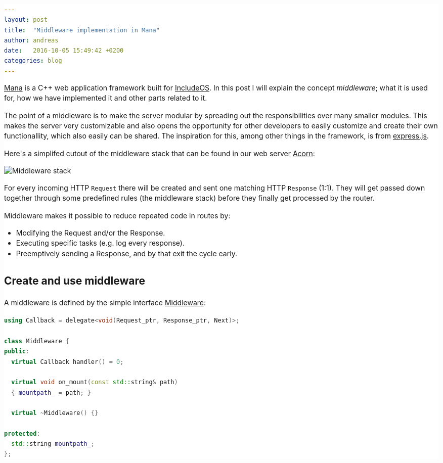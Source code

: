 ```yaml
---
layout: post
title:  "Middleware implementation in Mana"
author: andreas
date:   2016-10-05 15:49:42 +0200
categories: blog
---
```

[Mana](https://github.com/includeos/mana) is a C++ web application framework built for [IncludeOS](https://github.com/hioa-cs/IncludeOS). In this post I will explain the concept *middleware*; what it is used for, how we have implemented it and other parts related to it.

The point of a middleware is to make the server modular by spreading out the responsibilities over many smaller modules. This makes the server very customizable and also opens the opportunity for other developers to easily customize and create their own functionallity, which also easily can be shared. The inspiration for this, among other things in the framework, is from [express.js](https://expressjs.com/).

Here's a simplifed cutout of the middleware stack that can be found in our web server [Acorn](https://github.com/includeos/acorn):

![Middleware stack]({{site-url}}/media/mana-middleware.png)

For every incoming HTTP `Request` there will be created and sent one matching HTTP `Response` (1:1). They will get passed down together through some predefined rules (the middleware stack) before they finally get processed by the router.

Middleware makes it possible to reduce repeated code in routes by:

* Modifying the Request and/or the Response.
* Executing specific tasks (e.g. log every response).
* Preemptively sending a Response, and by that exit the cycle early.


## Create and use middleware

A middleware is defined by the simple interface [Middleware](https://github.com/includeos/mana/blob/master/include/mana/middleware.hpp):

```cpp
using Callback = delegate<void(Request_ptr, Response_ptr, Next)>;

class Middleware {
public:
  virtual Callback handler() = 0;

  virtual void on_mount(const std::string& path)
  { mountpath_ = path; }

  virtual ~Middleware() {}

protected:
  std::string mountpath_;
};
```

